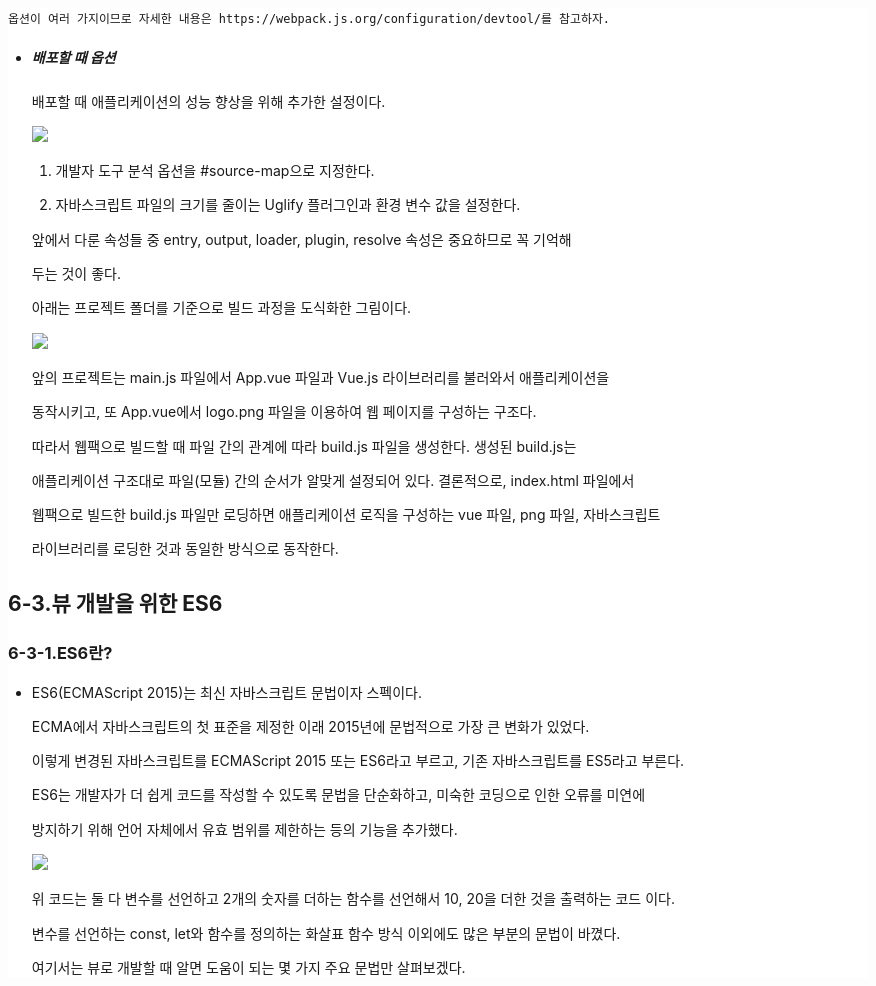     옵션이 여러 가지이므로 자세한 내용은 https://webpack.js.org/configuration/devtool/를 참고하자.

    

  * ##### 배포할 때 옵션

    배포할 때 애플리케이션의 성능 향상을 위해 추가한 설정이다.

    ![](C:/bro-lab/01.vue/vue/markdown/img/90.png) 

    1. 개발자 도구 분석 옵션을 #source-map으로 지정한다.

    2. 자바스크립트 파일의 크기를 줄이는 Uglify 플러그인과 환경 변수 값을 설정한다.

    

    앞에서 다룬 속성들 중 entry, output, loader, plugin, resolve 속성은 중요하므로 꼭 기억해 

    두는 것이 좋다. 

    

    아래는 프로젝트 폴더를 기준으로 빌드 과정을 도식화한 그림이다.

    ![](C:/bro-lab/01.vue/vue/markdown/img/91.png) 

    앞의 프로젝트는 main.js 파일에서 App.vue 파일과 Vue.js 라이브러리를 불러와서 애플리케이션을 

    동작시키고, 또 App.vue에서 logo.png 파일을 이용하여 웹 페이지를 구성하는 구조다.

    따라서 웹팩으로 빌드할 때 파일 간의 관계에 따라 build.js 파일을 생성한다. 생성된 build.js는

    애플리케이션 구조대로 파일(모듈) 간의 순서가 알맞게 설정되어 있다. 결론적으로, index.html 파일에서

    웹팩으로 빌드한 build.js 파일만 로딩하면 애플리케이션 로직을 구성하는 vue 파일, png 파일, 자바스크립트

    라이브러리를 로딩한 것과 동일한 방식으로 동작한다.

  

## 6-3.뷰 개발을 위한 ES6

### 6-3-1.ES6란?

* ES6(ECMAScript 2015)는 최신 자바스크립트 문법이자 스펙이다.

  ECMA에서 자바스크립트의 첫 표준을 제정한 이래 2015년에 문법적으로 가장 큰 변화가 있었다.

  이렇게 변경된 자바스크립트를 ECMAScript 2015 또는 ES6라고 부르고, 기존 자바스크립트를 ES5라고 부른다.

  ES6는 개발자가 더 쉽게 코드를 작성할 수 있도록 문법을 단순화하고, 미숙한 코딩으로 인한 오류를 미연에

  방지하기 위해 언어 자체에서 유효 범위를 제한하는 등의 기능을 추가했다.

  ![](C:/bro-lab/01.vue/vue/markdown/img/92.png) 

  

  위 코드는 둘 다 변수를 선언하고 2개의 숫자를 더하는 함수를 선언해서 10, 20을 더한 것을 출력하는 코드 이다.

  변수를 선언하는 const, let와 함수를 정의하는 화살표 함수 방식 이외에도 많은 부분의 문법이 바꼈다.

  여기서는 뷰로 개발할 때 알면 도움이 되는 몇 가지 주요 문법만 살펴보겠다.
